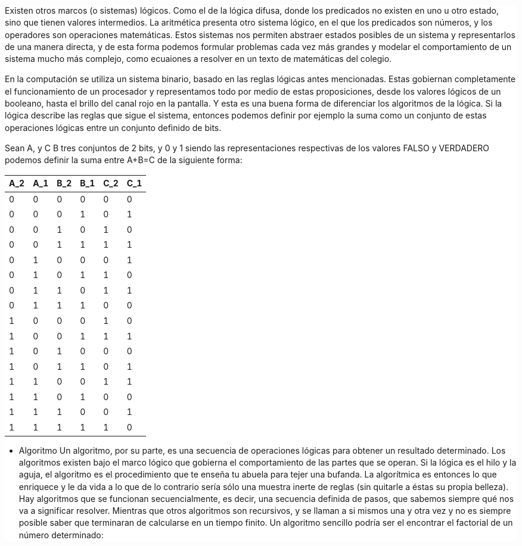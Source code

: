 Existen otros marcos (o sistemas) lógicos. Como el de la lógica difusa, donde los predicados no existen en uno u otro estado, sino que tienen valores intermedios. La aritmética presenta otro sistema lógico, en el que los predicados son números, y los operadores son operaciones matemáticas. Estos sistemas nos permiten abstraer estados posibles de un sistema y representarlos de una manera directa, y de esta forma podemos formular problemas cada vez más grandes y modelar el comportamiento de un sistema mucho más complejo, como ecuaiones a resolver en un texto de matemáticas del colegio.

En la computación se utiliza un sistema binario, basado en las reglas lógicas antes mencionadas. Estas gobiernan completamente el funcionamiento de un procesador y representamos todo por medio de estas proposiciones, desde los valores lógicos de un booleano, hasta el brillo del canal rojo en la pantalla. Y esta es una buena forma de diferenciar los algoritmos de la lógica. Si la lógica describe las reglas que sigue el sistema, entonces podemos definir por ejemplo la suma como un conjunto de estas operaciones lógicas entre un conjunto definido de bits.

Sean A, y C B tres conjuntos de 2 bits, y 0 y 1 siendo las representaciones respectivas de los valores FALSO y VERDADERO podemos definir la suma entre A+B=C de la siguiente forma:

| A_2 | A_1 | B_2 | B_1 | C_2 | C_1 |
|---|---|---|---|---|---|
| 0 | 0 | 0 | 0 | 0 | 0 |
| 0 | 0 | 0 | 1 | 0 | 1 |
| 0 | 0 | 1 | 0 | 1 | 0 |
| 0 | 0 | 1 | 1 | 1 | 1 |
| 0 | 1 | 0 | 0 | 0 | 1 |
| 0 | 1 | 0 | 1 | 1 | 0 |
| 0 | 1 | 1 | 0 | 1 | 1 |
| 0 | 1 | 1 | 1 | 0 | 0 |
| 1 | 0 | 0 | 0 | 1 | 0 |
| 1 | 0 | 0 | 1 | 1 | 1 |
| 1 | 0 | 1 | 0 | 0 | 0 |
| 1 | 0 | 1 | 1 | 0 | 1 |
| 1 | 1 | 0 | 0 | 1 | 1 |
| 1 | 1 | 0 | 1 | 0 | 0 |
| 1 | 1 | 1 | 0 | 0 | 1 |
| 1 | 1 | 1 | 1 | 1 | 0 |

- Algoritmo
Un algoritmo, por su parte, es una secuencia de operaciones lógicas para obtener un resultado determinado. Los algoritmos existen bajo el marco lógico que gobierna el comportamiento de las partes que se operan. Si la lógica es el hilo y la aguja, el algoritmo es el procedimiento que te enseña tu abuela para tejer una bufanda. La algorítmica es entonces lo que enriquece y le da vida a lo que de lo contrario sería sólo una muestra inerte de reglas (sin quitarle a éstas su propia belleza). Hay algoritmos que se funcionan secuencialmente, es decir, una secuencia definida de pasos, que sabemos siempre qué nos va a significar resolver. Mientras que otros algoritmos son recursivos, y se llaman a si mismos una y otra vez y no es siempre posible saber que terminaran de calcularse en un tiempo finito. Un algoritmo sencillo podría ser el encontrar el factorial de un número determinado:
